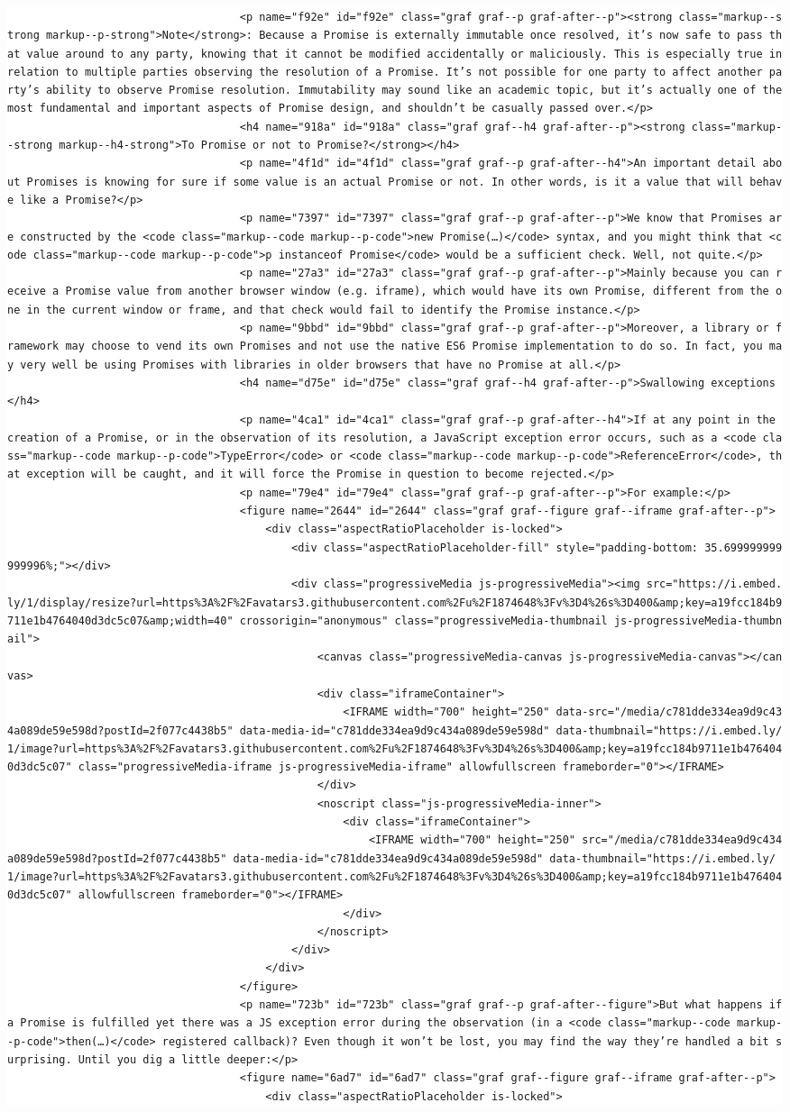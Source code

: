                                         <p name="f92e" id="f92e" class="graf graf--p graf-after--p"><strong class="markup--strong markup--p-strong">Note</strong>: Because a Promise is externally immutable once resolved, it’s now safe to pass that value around to any party, knowing that it cannot be modified accidentally or maliciously. This is especially true in relation to multiple parties observing the resolution of a Promise. It’s not possible for one party to affect another party’s ability to observe Promise resolution. Immutability may sound like an academic topic, but it’s actually one of the most fundamental and important aspects of Promise design, and shouldn’t be casually passed over.</p>
                                        <h4 name="918a" id="918a" class="graf graf--h4 graf-after--p"><strong class="markup--strong markup--h4-strong">To Promise or not to Promise?</strong></h4>
                                        <p name="4f1d" id="4f1d" class="graf graf--p graf-after--h4">An important detail about Promises is knowing for sure if some value is an actual Promise or not. In other words, is it a value that will behave like a Promise?</p>
                                        <p name="7397" id="7397" class="graf graf--p graf-after--p">We know that Promises are constructed by the <code class="markup--code markup--p-code">new Promise(…)</code> syntax, and you might think that <code class="markup--code markup--p-code">p instanceof Promise</code> would be a sufficient check. Well, not quite.</p>
                                        <p name="27a3" id="27a3" class="graf graf--p graf-after--p">Mainly because you can receive a Promise value from another browser window (e.g. iframe), which would have its own Promise, different from the one in the current window or frame, and that check would fail to identify the Promise instance.</p>
                                        <p name="9bbd" id="9bbd" class="graf graf--p graf-after--p">Moreover, a library or framework may choose to vend its own Promises and not use the native ES6 Promise implementation to do so. In fact, you may very well be using Promises with libraries in older browsers that have no Promise at all.</p>
                                        <h4 name="d75e" id="d75e" class="graf graf--h4 graf-after--p">Swallowing exceptions</h4>
                                        <p name="4ca1" id="4ca1" class="graf graf--p graf-after--h4">If at any point in the creation of a Promise, or in the observation of its resolution, a JavaScript exception error occurs, such as a <code class="markup--code markup--p-code">TypeError</code> or <code class="markup--code markup--p-code">ReferenceError</code>, that exception will be caught, and it will force the Promise in question to become rejected.</p>
                                        <p name="79e4" id="79e4" class="graf graf--p graf-after--p">For example:</p>
                                        <figure name="2644" id="2644" class="graf graf--figure graf--iframe graf-after--p">
                                            <div class="aspectRatioPlaceholder is-locked">
                                                <div class="aspectRatioPlaceholder-fill" style="padding-bottom: 35.699999999999996%;"></div>
                                                <div class="progressiveMedia js-progressiveMedia"><img src="https://i.embed.ly/1/display/resize?url=https%3A%2F%2Favatars3.githubusercontent.com%2Fu%2F1874648%3Fv%3D4%26s%3D400&amp;key=a19fcc184b9711e1b4764040d3dc5c07&amp;width=40" crossorigin="anonymous" class="progressiveMedia-thumbnail js-progressiveMedia-thumbnail">
                                                    <canvas class="progressiveMedia-canvas js-progressiveMedia-canvas"></canvas>
                                                    <div class="iframeContainer">
                                                        <IFRAME width="700" height="250" data-src="/media/c781dde334ea9d9c434a089de59e598d?postId=2f077c4438b5" data-media-id="c781dde334ea9d9c434a089de59e598d" data-thumbnail="https://i.embed.ly/1/image?url=https%3A%2F%2Favatars3.githubusercontent.com%2Fu%2F1874648%3Fv%3D4%26s%3D400&amp;key=a19fcc184b9711e1b4764040d3dc5c07" class="progressiveMedia-iframe js-progressiveMedia-iframe" allowfullscreen frameborder="0"></IFRAME>
                                                    </div>
                                                    <noscript class="js-progressiveMedia-inner">
                                                        <div class="iframeContainer">
                                                            <IFRAME width="700" height="250" src="/media/c781dde334ea9d9c434a089de59e598d?postId=2f077c4438b5" data-media-id="c781dde334ea9d9c434a089de59e598d" data-thumbnail="https://i.embed.ly/1/image?url=https%3A%2F%2Favatars3.githubusercontent.com%2Fu%2F1874648%3Fv%3D4%26s%3D400&amp;key=a19fcc184b9711e1b4764040d3dc5c07" allowfullscreen frameborder="0"></IFRAME>
                                                        </div>
                                                    </noscript>
                                                </div>
                                            </div>
                                        </figure>
                                        <p name="723b" id="723b" class="graf graf--p graf-after--figure">But what happens if a Promise is fulfilled yet there was a JS exception error during the observation (in a <code class="markup--code markup--p-code">then(…)</code> registered callback)? Even though it won’t be lost, you may find the way they’re handled a bit surprising. Until you dig a little deeper:</p>
                                        <figure name="6ad7" id="6ad7" class="graf graf--figure graf--iframe graf-after--p">
                                            <div class="aspectRatioPlaceholder is-locked">
